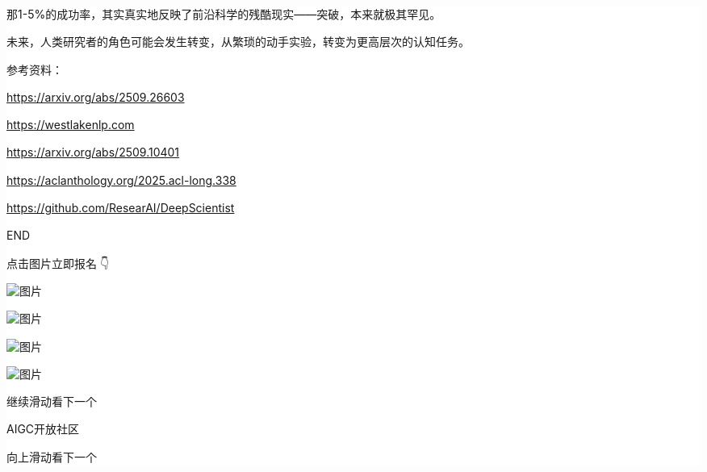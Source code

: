 那1-5%的成功率，其实真实地反映了前沿科学的残酷现实——突破，本来就极其罕见。

未来，人类研究者的角色可能会发生转变，从繁琐的动手实验，转变为更高层次的认知任务。

参考资料：

https://arxiv.org/abs/2509.26603

https://westlakenlp.com

https://arxiv.org/abs/2509.10401

https://aclanthology.org/2025.acl-long.338

https://github.com/ResearAI/DeepScientist

END

点击图片立即报名 👇️

  

![图片](https://mmbiz.qpic.cn/sz_mmbiz_jpg/bVibMfbuuqMmCsqFEt8ZDXFCRcaK4zMPfolPlc5iaV6nF0h27HuLDFwLIv2IAB63jNd319OicgEDGbaF69mz9DaGw/640?wx_fmt=other&from=appmsg&wxfrom=5&wx_lazy=1&tp=webp#imgIndex=11)

![图片](https://mmbiz.qpic.cn/sz_mmbiz_jpg/bVibMfbuuqMkvxLZ6qyzuEIa1sKPtqR9XSPSMAqdckRpK7QtLAsUagMhcc06NOTN8YUUgugV8Ip3aUqmjDTOHPg/640?wx_fmt=other&from=appmsg&wxfrom=5&wx_lazy=1&tp=webp#imgIndex=12)

  

![图片](https://mmbiz.qpic.cn/sz_mmbiz_jpg/bVibMfbuuqMl5HlQqibQjxJnujf5SpFqzoFtLqibby9dDgtRNIhdgfXTI0kfe84CzqLHgRj5ic1z3diaU5zhocBdCWQ/640?wx_fmt=other&from=appmsg&wxfrom=5&wx_lazy=1&tp=webp#imgIndex=13)

![图片](https://mmbiz.qpic.cn/sz_mmbiz_png/bVibMfbuuqMkBwRXkicWXXrK7wrIZPK0We4uUpxoZmOUVaKNW4pxQj4j2ZicRCLmHTSfTKYCTaw4LhkqMsplC4tDQ/640?wx_fmt=other&from=appmsg&wxfrom=5&wx_lazy=1&tp=webp#imgIndex=14)

  

继续滑动看下一个

AIGC开放社区

向上滑动看下一个